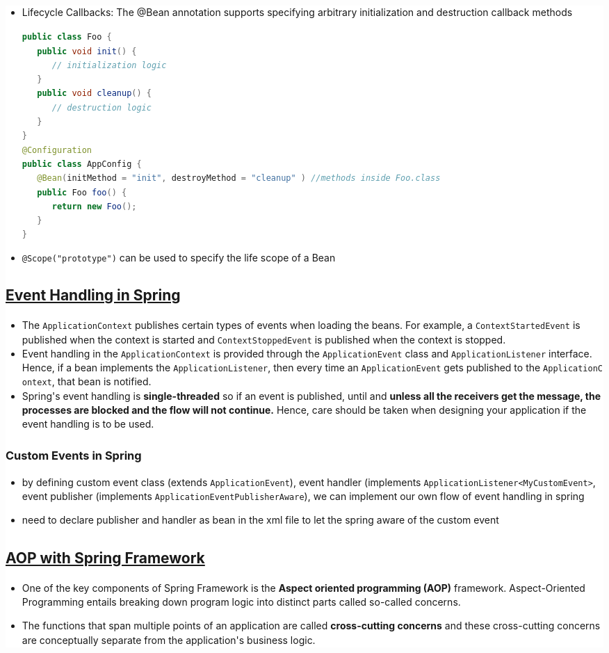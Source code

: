 - Lifecycle Callbacks: The @Bean annotation supports specifying arbitrary initialization and destruction callback methods
  
    ```java
    public class Foo {
       public void init() {
          // initialization logic
       }
       public void cleanup() {
          // destruction logic
       }
    }
    @Configuration
    public class AppConfig {
       @Bean(initMethod = "init", destroyMethod = "cleanup" ) //methods inside Foo.class
       public Foo foo() {
          return new Foo();
       }
    }
    ```
    
- `@Scope("prototype")` can be used to specify the life scope of a Bean 


## [Event Handling in Spring](https://www.tutorialspoint.com/spring/event_handling_in_spring.htm)
- The `ApplicationContext` publishes certain types of events when loading the beans. For example, a `ContextStartedEvent` is published when the context is started and `ContextStoppedEvent` is published when the context is stopped.
- Event handling in the `ApplicationContext` is provided through the `ApplicationEvent` class and `ApplicationListener` interface. Hence, if a bean implements the `ApplicationListener`, then every time an `ApplicationEvent` gets published to the `ApplicationContext`, that bean is notified.
- Spring's event handling is **single-threaded** so if an event is published, until and **unless all the receivers get the message, the processes are blocked and the flow will not continue.** Hence, care should be taken when designing your application if the event handling is to be used.

### Custom Events in Spring

- by defining custom event class (extends `ApplicationEvent`), event handler (implements `ApplicationListener<MyCustomEvent>`, event publisher (implements `ApplicationEventPublisherAware`), we can implement our own flow of event handling in spring

- need to declare publisher and handler as bean in the xml file to let the spring aware of the custom event

## [AOP with Spring Framework](https://www.tutorialspoint.com/spring/aop_with_spring.htm)

- One of the key components of Spring Framework is the **Aspect oriented programming (AOP)** framework. Aspect-Oriented Programming entails breaking down program logic into distinct parts called so-called concerns.

- The functions that span multiple points of an application are called **cross-cutting concerns** and these cross-cutting concerns are conceptually separate from the application's business logic.
